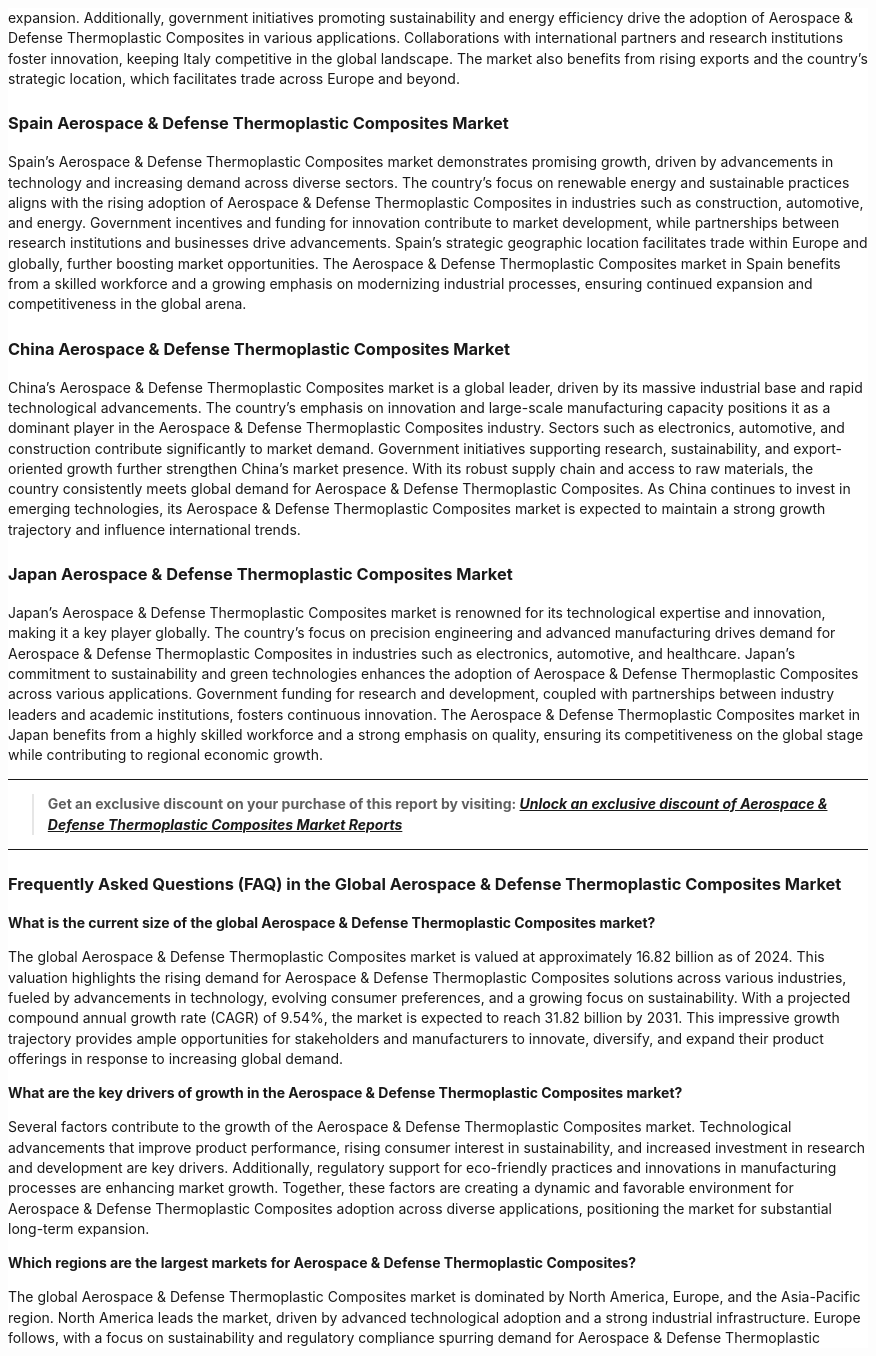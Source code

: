 expansion. Additionally, government initiatives promoting sustainability and energy efficiency drive the adoption of Aerospace & Defense Thermoplastic Composites in various applications. Collaborations with international partners and research institutions foster innovation, keeping Italy competitive in the global landscape. The market also benefits from rising exports and the country&rsquo;s strategic location, which facilitates trade across Europe and beyond.</p><h3>Spain Aerospace & Defense Thermoplastic Composites Market</h3><p>Spain&rsquo;s Aerospace & Defense Thermoplastic Composites market demonstrates promising growth, driven by advancements in technology and increasing demand across diverse sectors. The country&rsquo;s focus on renewable energy and sustainable practices aligns with the rising adoption of Aerospace & Defense Thermoplastic Composites in industries such as construction, automotive, and energy. Government incentives and funding for innovation contribute to market development, while partnerships between research institutions and businesses drive advancements. Spain&rsquo;s strategic geographic location facilitates trade within Europe and globally, further boosting market opportunities. The Aerospace & Defense Thermoplastic Composites market in Spain benefits from a skilled workforce and a growing emphasis on modernizing industrial processes, ensuring continued expansion and competitiveness in the global arena.</p><h3>China Aerospace & Defense Thermoplastic Composites Market</h3><p>China&rsquo;s Aerospace & Defense Thermoplastic Composites market is a global leader, driven by its massive industrial base and rapid technological advancements. The country&rsquo;s emphasis on innovation and large-scale manufacturing capacity positions it as a dominant player in the Aerospace & Defense Thermoplastic Composites industry. Sectors such as electronics, automotive, and construction contribute significantly to market demand. Government initiatives supporting research, sustainability, and export-oriented growth further strengthen China&rsquo;s market presence. With its robust supply chain and access to raw materials, the country consistently meets global demand for Aerospace & Defense Thermoplastic Composites. As China continues to invest in emerging technologies, its Aerospace & Defense Thermoplastic Composites market is expected to maintain a strong growth trajectory and influence international trends.</p><h3>Japan Aerospace & Defense Thermoplastic Composites Market</h3><p>Japan&rsquo;s Aerospace & Defense Thermoplastic Composites market is renowned for its technological expertise and innovation, making it a key player globally. The country&rsquo;s focus on precision engineering and advanced manufacturing drives demand for Aerospace & Defense Thermoplastic Composites in industries such as electronics, automotive, and healthcare. Japan&rsquo;s commitment to sustainability and green technologies enhances the adoption of Aerospace & Defense Thermoplastic Composites across various applications. Government funding for research and development, coupled with partnerships between industry leaders and academic institutions, fosters continuous innovation. The Aerospace & Defense Thermoplastic Composites market in Japan benefits from a highly skilled workforce and a strong emphasis on quality, ensuring its competitiveness on the global stage while contributing to regional economic growth.</p><hr /><blockquote><p><strong>Get an exclusive discount on your purchase of this report by visiting: <em><a href="://marketresearchpulse.com/ask-for-discount/84450?utm_source=Github&amp;utm_medium=029">Unlock an exclusive discount of Aerospace & Defense Thermoplastic Composites Market Reports</a></em>&nbsp;</strong></p></blockquote><hr /><h3>Frequently Asked Questions (FAQ) in the Global Aerospace & Defense Thermoplastic Composites Market</h3><p><strong>What is the current size of the global Aerospace & Defense Thermoplastic Composites market?</strong></p><p>The global Aerospace & Defense Thermoplastic Composites market is valued at approximately 16.82 billion as of 2024. This valuation highlights the rising demand for Aerospace & Defense Thermoplastic Composites solutions across various industries, fueled by advancements in technology, evolving consumer preferences, and a growing focus on sustainability. With a projected compound annual growth rate (CAGR) of 9.54%, the market is expected to reach 31.82 billion by 2031. This impressive growth trajectory provides ample opportunities for stakeholders and manufacturers to innovate, diversify, and expand their product offerings in response to increasing global demand.</p><p><strong>What are the key drivers of growth in the Aerospace & Defense Thermoplastic Composites market?</strong></p><p>Several factors contribute to the growth of the Aerospace & Defense Thermoplastic Composites market. Technological advancements that improve product performance, rising consumer interest in sustainability, and increased investment in research and development are key drivers. Additionally, regulatory support for eco-friendly practices and innovations in manufacturing processes are enhancing market growth. Together, these factors are creating a dynamic and favorable environment for Aerospace & Defense Thermoplastic Composites adoption across diverse applications, positioning the market for substantial long-term expansion.</p><p><strong>Which regions are the largest markets for Aerospace & Defense Thermoplastic Composites?</strong></p><p>The global Aerospace & Defense Thermoplastic Composites market is dominated by North America, Europe, and the Asia-Pacific region. North America leads the market, driven by advanced technological adoption and a strong industrial infrastructure. Europe follows, with a focus on sustainability and regulatory compliance spurring demand for Aerospace & Defense Thermoplastic